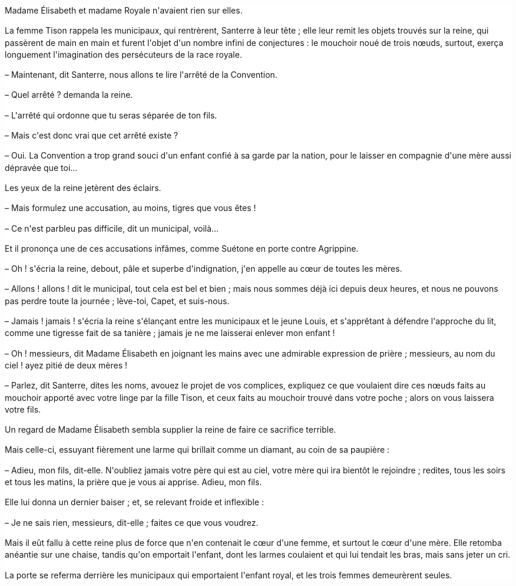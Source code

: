 Madame Élisabeth et madame Royale n'avaient rien sur elles.

La femme Tison rappela les municipaux, qui rentrèrent, Santerre à leur tête ; elle leur remit les objets trouvés sur la reine, qui passèrent de main en main et furent l'objet d'un nombre infini de conjectures : le mouchoir noué de trois nœuds, surtout, exerça longuement l'imagination des persécuteurs de la race royale.

– Maintenant, dit Santerre, nous allons te lire l'arrêté de la Convention.

– Quel arrêté ? demanda la reine.

– L'arrêté qui ordonne que tu seras séparée de ton fils.

– Mais c'est donc vrai que cet arrêté existe ?

– Oui. La Convention a trop grand souci d'un enfant confié à sa garde par la nation, pour le laisser en compagnie d'une mère aussi dépravée que toi…

Les yeux de la reine jetèrent des éclairs.

– Mais formulez une accusation, au moins, tigres que vous êtes !

– Ce n'est parbleu pas difficile, dit un municipal, voilà…

Et il prononça une de ces accusations infâmes, comme Suétone en porte contre Agrippine.

– Oh ! s'écria la reine, debout, pâle et superbe d'indignation, j'en appelle au cœur de toutes les mères.

– Allons ! allons ! dit le municipal, tout cela est bel et bien ; mais nous sommes déjà ici depuis deux heures, et nous ne pouvons pas perdre toute la journée ; lève-toi, Capet, et suis-nous.

– Jamais ! jamais ! s'écria la reine s'élançant entre les municipaux et le jeune Louis, et s'apprêtant à défendre l'approche du lit, comme une tigresse fait de sa tanière ; jamais je ne me laisserai enlever mon enfant !

– Oh ! messieurs, dit Madame Élisabeth en joignant les mains avec une admirable expression de prière ; messieurs, au nom du ciel ! ayez pitié de deux mères !

– Parlez, dit Santerre, dites les noms, avouez le projet de vos complices, expliquez ce que voulaient dire ces nœuds faits au mouchoir apporté avec votre linge par la fille Tison, et ceux faits au mouchoir trouvé dans votre poche ; alors on vous laissera votre fils.

Un regard de Madame Élisabeth sembla supplier la reine de faire ce sacrifice terrible.

Mais celle-ci, essuyant fièrement une larme qui brillait comme un diamant, au coin de sa paupière :

– Adieu, mon fils, dit-elle. N'oubliez jamais votre père qui est au ciel, votre mère qui ira bientôt le rejoindre ; redites, tous les soirs et tous les matins, la prière que je vous ai apprise. Adieu, mon fils.

Elle lui donna un dernier baiser ; et, se relevant froide et inflexible :

– Je ne sais rien, messieurs, dit-elle ; faites ce que vous voudrez.

Mais il eût fallu à cette reine plus de force que n'en contenait le cœur d'une femme, et surtout le cœur d'une mère. Elle retomba anéantie sur une chaise, tandis qu'on emportait l'enfant, dont les larmes coulaient et qui lui tendait les bras, mais sans jeter un cri.

La porte se referma derrière les municipaux qui emportaient l'enfant royal, et les trois femmes demeurèrent seules.
